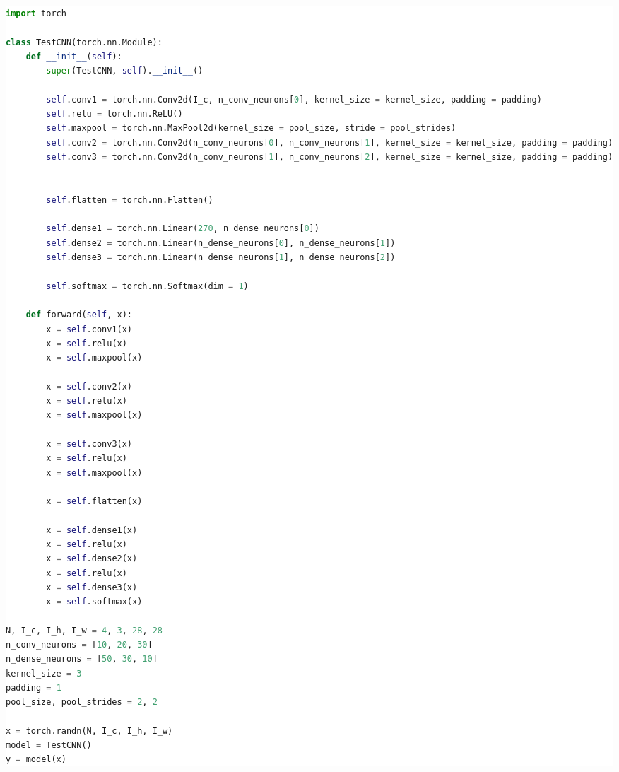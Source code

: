 ```python
import torch

class TestCNN(torch.nn.Module):
    def __init__(self):
        super(TestCNN, self).__init__()
        
        self.conv1 = torch.nn.Conv2d(I_c, n_conv_neurons[0], kernel_size = kernel_size, padding = padding)
        self.relu = torch.nn.ReLU()
        self.maxpool = torch.nn.MaxPool2d(kernel_size = pool_size, stride = pool_strides)
        self.conv2 = torch.nn.Conv2d(n_conv_neurons[0], n_conv_neurons[1], kernel_size = kernel_size, padding = padding)
        self.conv3 = torch.nn.Conv2d(n_conv_neurons[1], n_conv_neurons[2], kernel_size = kernel_size, padding = padding)

        
        self.flatten = torch.nn.Flatten()
        
        self.dense1 = torch.nn.Linear(270, n_dense_neurons[0])
        self.dense2 = torch.nn.Linear(n_dense_neurons[0], n_dense_neurons[1])
        self.dense3 = torch.nn.Linear(n_dense_neurons[1], n_dense_neurons[2])
        
        self.softmax = torch.nn.Softmax(dim = 1)
    
    def forward(self, x):
        x = self.conv1(x)
        x = self.relu(x)
        x = self.maxpool(x)
        
        x = self.conv2(x)
        x = self.relu(x)
        x = self.maxpool(x)
        
        x = self.conv3(x)
        x = self.relu(x)
        x = self.maxpool(x)
        
        x = self.flatten(x)
        
        x = self.dense1(x)
        x = self.relu(x)
        x = self.dense2(x)
        x = self.relu(x)
        x = self.dense3(x)
        x = self.softmax(x)
        
N, I_c, I_h, I_w = 4, 3, 28, 28
n_conv_neurons = [10, 20, 30]
n_dense_neurons = [50, 30, 10]
kernel_size = 3
padding = 1
pool_size, pool_strides = 2, 2

x = torch.randn(N, I_c, I_h, I_w)
model = TestCNN()
y = model(x)
```
